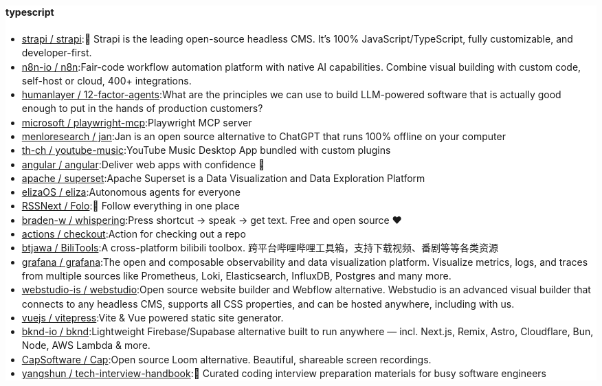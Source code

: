 #### typescript
* [strapi / strapi](https://github.com/strapi/strapi):🚀 Strapi is the leading open-source headless CMS. It’s 100% JavaScript/TypeScript, fully customizable, and developer-first.
* [n8n-io / n8n](https://github.com/n8n-io/n8n):Fair-code workflow automation platform with native AI capabilities. Combine visual building with custom code, self-host or cloud, 400+ integrations.
* [humanlayer / 12-factor-agents](https://github.com/humanlayer/12-factor-agents):What are the principles we can use to build LLM-powered software that is actually good enough to put in the hands of production customers?
* [microsoft / playwright-mcp](https://github.com/microsoft/playwright-mcp):Playwright MCP server
* [menloresearch / jan](https://github.com/menloresearch/jan):Jan is an open source alternative to ChatGPT that runs 100% offline on your computer
* [th-ch / youtube-music](https://github.com/th-ch/youtube-music):YouTube Music Desktop App bundled with custom plugins
* [angular / angular](https://github.com/angular/angular):Deliver web apps with confidence 🚀
* [apache / superset](https://github.com/apache/superset):Apache Superset is a Data Visualization and Data Exploration Platform
* [elizaOS / eliza](https://github.com/elizaOS/eliza):Autonomous agents for everyone
* [RSSNext / Folo](https://github.com/RSSNext/Folo):🧡 Follow everything in one place
* [braden-w / whispering](https://github.com/braden-w/whispering):Press shortcut → speak → get text. Free and open source ❤️
* [actions / checkout](https://github.com/actions/checkout):Action for checking out a repo
* [btjawa / BiliTools](https://github.com/btjawa/BiliTools):A cross-platform bilibili toolbox. 跨平台哔哩哔哩工具箱，支持下载视频、番剧等等各类资源
* [grafana / grafana](https://github.com/grafana/grafana):The open and composable observability and data visualization platform. Visualize metrics, logs, and traces from multiple sources like Prometheus, Loki, Elasticsearch, InfluxDB, Postgres and many more.
* [webstudio-is / webstudio](https://github.com/webstudio-is/webstudio):Open source website builder and Webflow alternative. Webstudio is an advanced visual builder that connects to any headless CMS, supports all CSS properties, and can be hosted anywhere, including with us.
* [vuejs / vitepress](https://github.com/vuejs/vitepress):Vite & Vue powered static site generator.
* [bknd-io / bknd](https://github.com/bknd-io/bknd):Lightweight Firebase/Supabase alternative built to run anywhere — incl. Next.js, Remix, Astro, Cloudflare, Bun, Node, AWS Lambda & more.
* [CapSoftware / Cap](https://github.com/CapSoftware/Cap):Open source Loom alternative. Beautiful, shareable screen recordings.
* [yangshun / tech-interview-handbook](https://github.com/yangshun/tech-interview-handbook):💯 Curated coding interview preparation materials for busy software engineers
